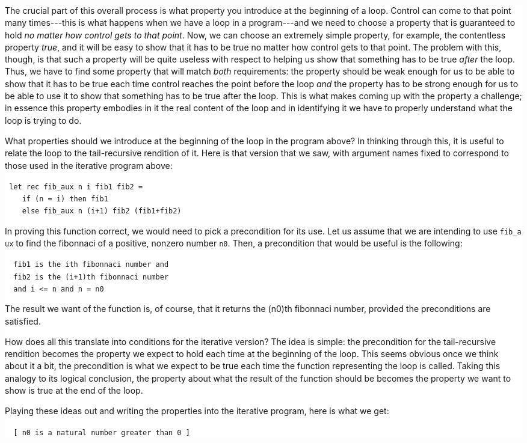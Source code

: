The crucial part of this overall process is what property you introduce
at the beginning of a loop.
Control can come to that point many times---this is what happens when we
have a loop in a program---and we need to choose a property that 
is guaranteed to hold _no matter how control gets to that point_. Now,
we can choose an extremely simple property, for example, the contentless
property _true_, and it will be easy to show that it has to be true no 
matter how control gets to that point. The problem with this, though, is
that such a property will be quite useless with respect to helping us 
show that something has to be true _after_ the loop. Thus, we have to find
some property that will match _both_ requirements: the property should be 
weak enough for us to be able to show that it has to be true each time 
control reaches the point before the loop _and_ the property has to be 
strong enough for us to be able to use it to show that something has
to be true after the loop. This is what makes coming up with the 
property a challenge; in essence this property embodies in it the real
content of the loop and in identifying it we have to properly understand
what the loop is trying to do. 

What properties should we introduce at the beginning of the loop in the
program above? In thinking through this, it is useful to relate the loop
to the tail-recursive rendition of it. Here is that version that we
saw, with argument names fixed to correspond to those used in the
iterative program above:
```
 let rec fib_aux n i fib1 fib2 =
    if (n = i) then fib1
    else fib_aux n (i+1) fib2 (fib1+fib2)
```
In proving this function correct, we would need to pick a precondition
for its use. Let us assume that we are intending to use
```fib_aux``` to find the fibonnaci of a positive, nonzero number ```n0```. 
Then, a precondition that would be useful  is the following:
```
  fib1 is the ith fibonnaci number and
  fib2 is the (i+1)th fibonnaci number
  and i <= n and n = n0
```
The result we want of the function is, of course, that it returns the
(n0)th fibonnaci number, provided the preconditions are satisfied.

How does all this translate into conditions for the iterative version?
The idea is simple: the precondition for the tail-recursive rendition
becomes the property we expect to hold each time at the beginning of
the loop. This seems obvious once we think about it a bit, the
precondition is what we expect to be true each time the function
representing the loop is called. Taking this analogy to its logical 
conclusion, the property about what the result of the function should 
be becomes the property we want to show is true at the end of the loop.

Playing these ideas out and writing the properties into the iterative
program, here is what we get:
```
  [ n0 is a natural number greater than 0 ]
